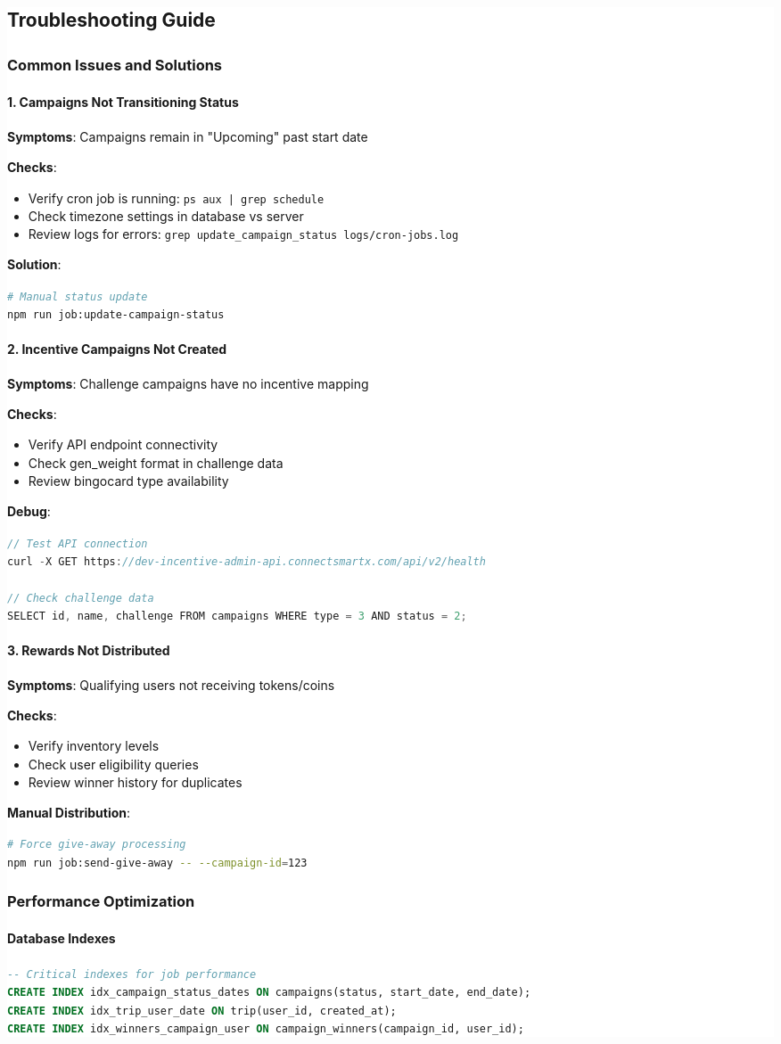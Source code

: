 
## Troubleshooting Guide

### Common Issues and Solutions

#### 1. Campaigns Not Transitioning Status
**Symptoms**: Campaigns remain in "Upcoming" past start date

**Checks**:
- Verify cron job is running: `ps aux | grep schedule`
- Check timezone settings in database vs server
- Review logs for errors: `grep update_campaign_status logs/cron-jobs.log`

**Solution**:
```bash
# Manual status update
npm run job:update-campaign-status
```

#### 2. Incentive Campaigns Not Created
**Symptoms**: Challenge campaigns have no incentive mapping

**Checks**:
- Verify API endpoint connectivity
- Check gen_weight format in challenge data
- Review bingocard type availability

**Debug**:
```javascript
// Test API connection
curl -X GET https://dev-incentive-admin-api.connectsmartx.com/api/v2/health

// Check challenge data
SELECT id, name, challenge FROM campaigns WHERE type = 3 AND status = 2;
```

#### 3. Rewards Not Distributed
**Symptoms**: Qualifying users not receiving tokens/coins

**Checks**:
- Verify inventory levels
- Check user eligibility queries
- Review winner history for duplicates

**Manual Distribution**:
```bash
# Force give-away processing
npm run job:send-give-away -- --campaign-id=123
```

### Performance Optimization

#### Database Indexes
```sql
-- Critical indexes for job performance
CREATE INDEX idx_campaign_status_dates ON campaigns(status, start_date, end_date);
CREATE INDEX idx_trip_user_date ON trip(user_id, created_at);
CREATE INDEX idx_winners_campaign_user ON campaign_winners(campaign_id, user_id);
```
